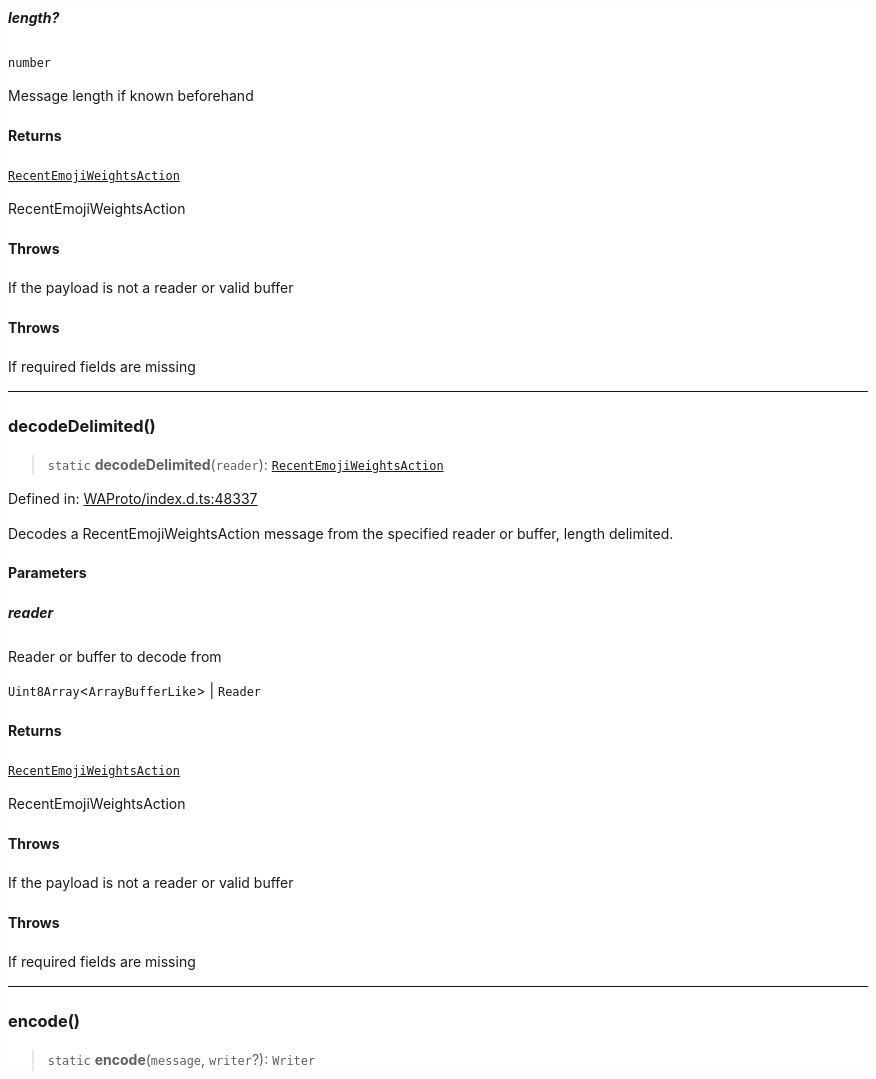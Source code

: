 ##### length?

`number`

Message length if known beforehand

#### Returns

[`RecentEmojiWeightsAction`](RecentEmojiWeightsAction.md)

RecentEmojiWeightsAction

#### Throws

If the payload is not a reader or valid buffer

#### Throws

If required fields are missing

***

### decodeDelimited()

> `static` **decodeDelimited**(`reader`): [`RecentEmojiWeightsAction`](RecentEmojiWeightsAction.md)

Defined in: [WAProto/index.d.ts:48337](https://github.com/Fokusdotid/bail/blob/a1b2bb6d3d63874a4f497e70ebd6347b2869da8e/WAProto/index.d.ts#L48337)

Decodes a RecentEmojiWeightsAction message from the specified reader or buffer, length delimited.

#### Parameters

##### reader

Reader or buffer to decode from

`Uint8Array`\<`ArrayBufferLike`\> | `Reader`

#### Returns

[`RecentEmojiWeightsAction`](RecentEmojiWeightsAction.md)

RecentEmojiWeightsAction

#### Throws

If the payload is not a reader or valid buffer

#### Throws

If required fields are missing

***

### encode()

> `static` **encode**(`message`, `writer`?): `Writer`
